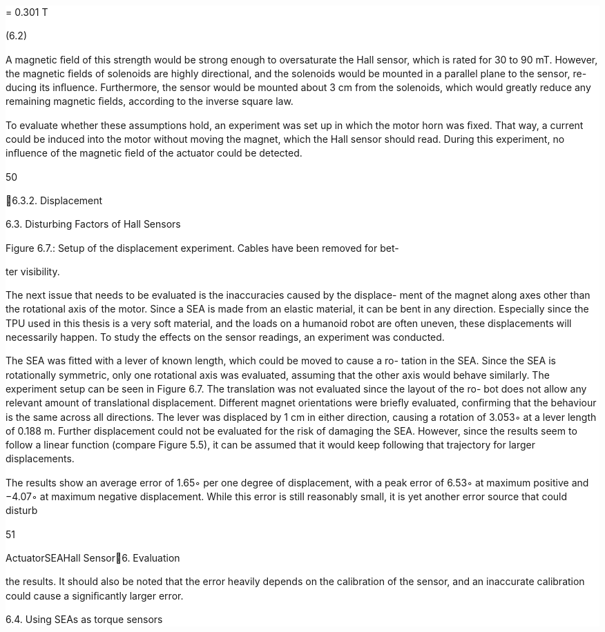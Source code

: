 = 0.301 T

(6.2)

A magnetic ﬁeld of this strength would be strong enough to oversaturate the Hall sensor,
which is rated for 30 to 90 mT. However, the magnetic ﬁelds of solenoids are highly
directional, and the solenoids would be mounted in a parallel plane to the sensor, re-
ducing its inﬂuence. Furthermore, the sensor would be mounted about 3 cm from the
solenoids, which would greatly reduce any remaining magnetic ﬁelds, according to the
inverse square law.

To evaluate whether these assumptions hold, an experiment was set up in which the
motor horn was ﬁxed. That way, a current could be induced into the motor without
moving the magnet, which the Hall sensor should read. During this experiment, no
inﬂuence of the magnetic ﬁeld of the actuator could be detected.

50

6.3.2. Displacement

6.3. Disturbing Factors of Hall Sensors

Figure 6.7.: Setup of the displacement experiment. Cables have been removed for bet-

ter visibility.

The next issue that needs to be evaluated is the inaccuracies caused by the displace-
ment of the magnet along axes other than the rotational axis of the motor. Since a SEA
is made from an elastic material, it can be bent in any direction. Especially since the
TPU used in this thesis is a very soft material, and the loads on a humanoid robot are
often uneven, these displacements will necessarily happen. To study the effects on the
sensor readings, an experiment was conducted.

The SEA was ﬁtted with a lever of known length, which could be moved to cause a ro-
tation in the SEA. Since the SEA is rotationally symmetric, only one rotational axis was
evaluated, assuming that the other axis would behave similarly. The experiment setup
can be seen in Figure 6.7. The translation was not evaluated since the layout of the ro-
bot does not allow any relevant amount of translational displacement. Different magnet
orientations were brieﬂy evaluated, conﬁrming that the behaviour is the same across
all directions. The lever was displaced by 1 cm in either direction, causing a rotation of
3.053◦ at a lever length of 0.188 m. Further displacement could not be evaluated for the
risk of damaging the SEA. However, since the results seem to follow a linear function
(compare Figure 5.5), it can be assumed that it would keep following that trajectory for
larger displacements.

The results show an average error of 1.65◦ per one degree of displacement, with a
peak error of 6.53◦ at maximum positive and −4.07◦ at maximum negative displacement.
While this error is still reasonably small, it is yet another error source that could disturb

51

ActuatorSEAHall Sensor6. Evaluation

the results. It should also be noted that the error heavily depends on the calibration of
the sensor, and an inaccurate calibration could cause a signiﬁcantly larger error.

6.4. Using SEAs as torque sensors
